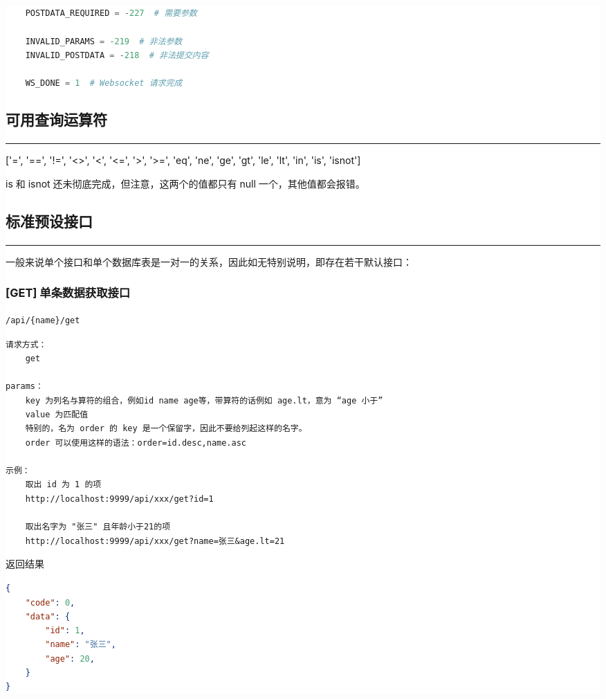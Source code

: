 ```python
    POSTDATA_REQUIRED = -227  # 需要参数

    INVALID_PARAMS = -219  # 非法参数
    INVALID_POSTDATA = -218  # 非法提交内容

    WS_DONE = 1  # Websocket 请求完成
```


## 可用查询运算符
---

['=', '==', '!=', '<>', '<', '<=', '>', '>=', 'eq', 'ne', 'ge', 'gt', 'le', 'lt', 'in', 'is', 'isnot']

is 和 isnot 还未彻底完成，但注意，这两个的值都只有 null 一个，其他值都会报错。


## 标准预设接口
---

一般来说单个接口和单个数据库表是一对一的关系，因此如无特别说明，即存在若干默认接口：

### [GET] 单条数据获取接口

```
/api/{name}/get
```

    请求方式：
        get

    params：
        key 为列名与算符的组合，例如id name age等，带算符的话例如 age.lt，意为 “age 小于”
        value 为匹配值
        特别的，名为 order 的 key 是一个保留字，因此不要给列起这样的名字。
        order 可以使用这样的语法：order=id.desc,name.asc

    示例：
        取出 id 为 1 的项
        http://localhost:9999/api/xxx/get?id=1

        取出名字为 "张三" 且年龄小于21的项
        http://localhost:9999/api/xxx/get?name=张三&age.lt=21

返回结果
```json
{
    "code": 0,
    "data": {
        "id": 1,
        "name": "张三",
        "age": 20,
    }
}
```
